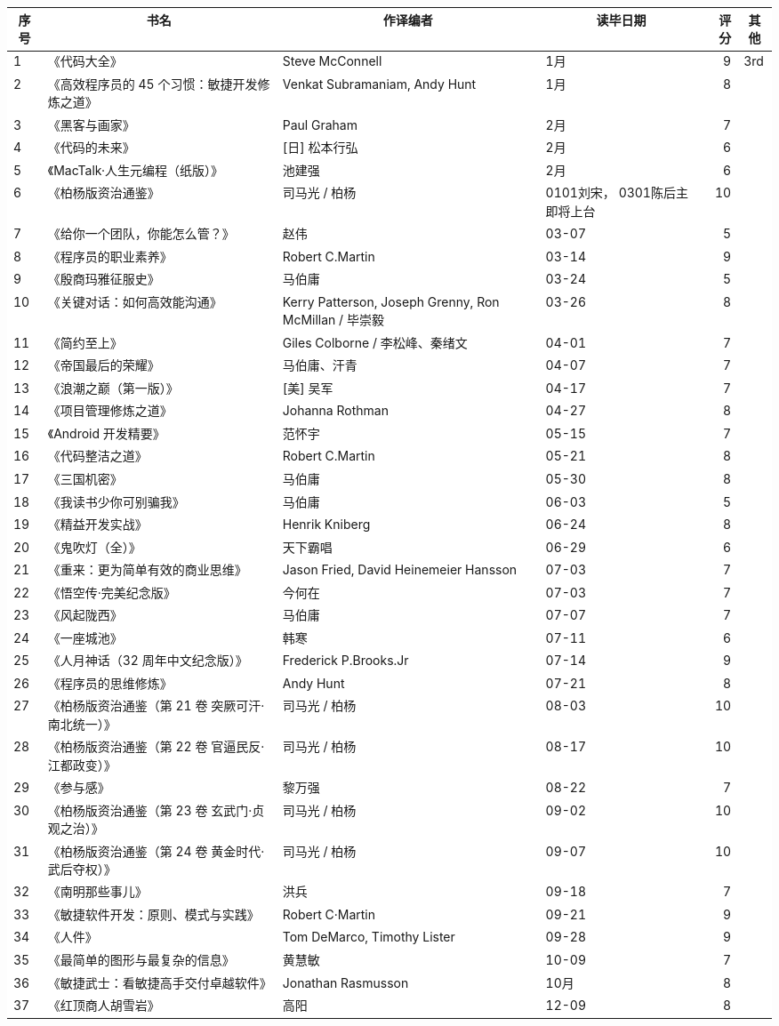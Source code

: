 序号|书名|作译编者|读毕日期|评分|其他
-----|----|----|----|----:|----
1 | 《代码大全》 | Steve McConnell | 1月 | 9 | 3rd
2 | 《高效程序员的 45 个习惯：敏捷开发修炼之道》 | Venkat Subramaniam, Andy Hunt | 1月 | 8|
3 | 《黑客与画家》 | Paul Graham  | 2月 | 7|
4 | 《代码的未来》 | [日] 松本行弘 | 2月 | 6|
5 | 《MacTalk·人生元编程（纸版）》 | 池建强 | 2月 | 6|
6 | 《柏杨版资治通鉴》 | 司马光 / 柏杨 | 0101刘宋， 0301陈后主即将上台 | 10|
7 | 《给你一个团队，你能怎么管？》 | 赵伟 | 03-07 | 5|
8 | 《程序员的职业素养》 | Robert C.Martin | 03-14 | 9|
9 | 《殷商玛雅征服史》 | 马伯庸 | 03-24 | 5|
10 | 《关键对话：如何高效能沟通》 | Kerry Patterson, Joseph Grenny, Ron McMillan / 毕崇毅 | 03-26 | 8|
11 | 《简约至上》 | Giles Colborne / 李松峰、秦绪文 | 04-01 | 7|
12 | 《帝国最后的荣耀》 | 马伯庸、汗青 | 04-07 | 7|
13 | 《浪潮之巅（第一版）》 | [美] 吴军 | 04-17 | 7|
14 | 《项目管理修炼之道》 | Johanna Rothman | 04-27 | 8|
15 | 《Android 开发精要》 | 范怀宇 | 05-15 | 7|
16 | 《代码整洁之道》 | Robert C.Martin | 05-21 | 8|
17 | 《三国机密》 | 马伯庸 | 05-30 | 8|
18 | 《我读书少你可别骗我》 | 马伯庸 | 06-03 | 5|
19 | 《精益开发实战》 | Henrik Kniberg | 06-24 | 8|
20 | 《鬼吹灯（全）》 | 天下霸唱 | 06-29 | 6|
21 | 《重来：更为简单有效的商业思维》 | Jason Fried, David Heinemeier Hansson | 07-03 | 7|
22 | 《悟空传·完美纪念版》 | 今何在 | 07-03 | 7|
23 | 《风起陇西》 | 马伯庸 | 07-07 | 7|
24 | 《一座城池》 | 韩寒 | 07-11 | 6|
25 | 《人月神话（32 周年中文纪念版）》 | Frederick P.Brooks.Jr | 07-14 | 9|
26 | 《程序员的思维修炼》 | Andy Hunt | 07-21 | 8|
27 | 《柏杨版资治通鉴（第 21 卷 突厥可汗·南北统一）》 | 司马光 / 柏杨 | 08-03 | 10|
28 | 《柏杨版资治通鉴（第 22 卷 官逼民反·江都政变）》 | 司马光 / 柏杨 | 08-17 | 10|
29 | 《参与感》 | 黎万强 | 08-22 | 7|
30 | 《柏杨版资治通鉴（第 23 卷 玄武门·贞观之治）》 | 司马光 / 柏杨 | 09-02 | 10|
31 | 《柏杨版资治通鉴（第 24 卷 黄金时代·武后夺权）》 | 司马光 / 柏杨 | 09-07 | 10|
32 | 《南明那些事儿》 | 洪兵 | 09-18 | 7|
33 | 《敏捷软件开发：原则、模式与实践》 | Robert C·Martin | 09-21 | 9|
34 | 《人件》 | Tom DeMarco, Timothy Lister | 09-28 | 9|
35 | 《最简单的图形与最复杂的信息》 | 黄慧敏 | 10-09 | 7|
36 | 《敏捷武士：看敏捷高手交付卓越软件》 | Jonathan Rasmusson | 10月 | 8|
37 | 《红顶商人胡雪岩》 | 高阳 | 12-09 | 8|
